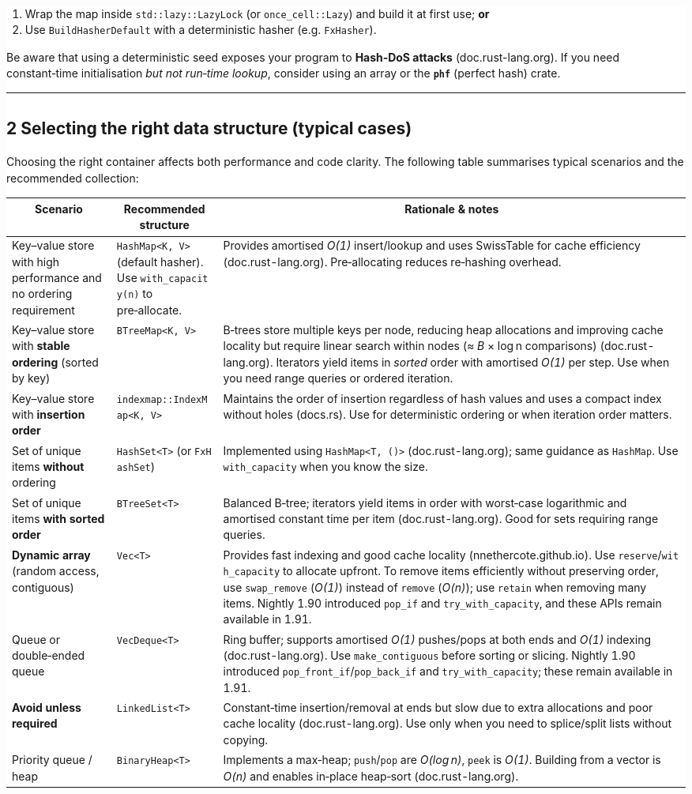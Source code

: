 1. Wrap the map inside `std::lazy::LazyLock` (or `once_cell::Lazy`) and build it at first use; **or**
2. Use `BuildHasherDefault` with a deterministic hasher (e.g. `FxHasher`).

Be aware that using a deterministic seed exposes your program to **Hash‑DoS attacks** (doc.rust-lang.org). If you need constant‑time initialisation *but not run‑time lookup*, consider using an array or the **`phf`** (perfect hash) crate.

---

## 2 Selecting the right data structure (typical cases)

Choosing the right container affects both performance and code clarity. The following table summarises typical scenarios and the recommended collection:

| Scenario                                                          | Recommended structure                                                     | Rationale & notes                                                                                                                                                                                                                                                                                                                    |
| ----------------------------------------------------------------- | ------------------------------------------------------------------------- | ------------------------------------------------------------------------------------------------------------------------------------------------------------------------------------------------------------------------------------------------------------------------------------------------------------------------------------ |
| Key–value store with high performance and no ordering requirement | `HashMap<K, V>` (default hasher). Use `with_capacity(n)` to pre‑allocate. | Provides amortised *O(1)* insert/lookup and uses SwissTable for cache efficiency (doc.rust-lang.org). Pre‑allocating reduces re‑hashing overhead.                                                                                                                                                                                    |
| Key–value store with **stable ordering** (sorted by key)          | `BTreeMap<K, V>`                                                          | B‑trees store multiple keys per node, reducing heap allocations and improving cache locality but require linear search within nodes (≈ *B* × log n comparisons) (doc.rust-lang.org). Iterators yield items in *sorted* order with amortised *O(1)* per step. Use when you need range queries or ordered iteration.                   |
| Key–value store with **insertion order**                          | `indexmap::IndexMap<K, V>`                                                | Maintains the order of insertion regardless of hash values and uses a compact index without holes (docs.rs). Use for deterministic ordering or when iteration order matters.                                                                                                                                                         |
| Set of unique items **without** ordering                          | `HashSet<T>` (or `FxHashSet`)                                             | Implemented using `HashMap<T, ()>` (doc.rust-lang.org); same guidance as `HashMap`. Use `with_capacity` when you know the size.                                                                                                                                                                                                      |
| Set of unique items **with sorted order**                         | `BTreeSet<T>`                                                             | Balanced B‑tree; iterators yield items in order with worst‑case logarithmic and amortised constant time per item (doc.rust-lang.org). Good for sets requiring range queries.                                                                                                                                                         |
| **Dynamic array** (random access, contiguous)                     | `Vec<T>`                                                                  | Provides fast indexing and good cache locality (nnethercote.github.io). Use `reserve`/`with_capacity` to allocate upfront. To remove items efficiently without preserving order, use `swap_remove` (*O(1)*) instead of `remove` (*O(n)*); use `retain` when removing many items. Nightly 1.90 introduced `pop_if` and `try_with_capacity`, and these APIs remain available in 1.91. |
| Queue or double‑ended queue                                       | `VecDeque<T>`                                                             | Ring buffer; supports amortised *O(1)* pushes/pops at both ends and *O(1)* indexing (doc.rust-lang.org). Use `make_contiguous` before sorting or slicing. Nightly 1.90 introduced `pop_front_if`/`pop_back_if` and `try_with_capacity`; these remain available in 1.91.                                                                                                         |
| **Avoid unless required**                                         | `LinkedList<T>`                                                           | Constant‑time insertion/removal at ends but slow due to extra allocations and poor cache locality (doc.rust-lang.org). Use only when you need to splice/split lists without copying.                                                                                                                                                 |
| Priority queue / heap                                             | `BinaryHeap<T>`                                                           | Implements a max‑heap; `push`/`pop` are *O(log n)*, `peek` is *O(1)*. Building from a vector is *O(n)* and enables in‑place heap‑sort (doc.rust-lang.org).                                                                                                                                                                           |
